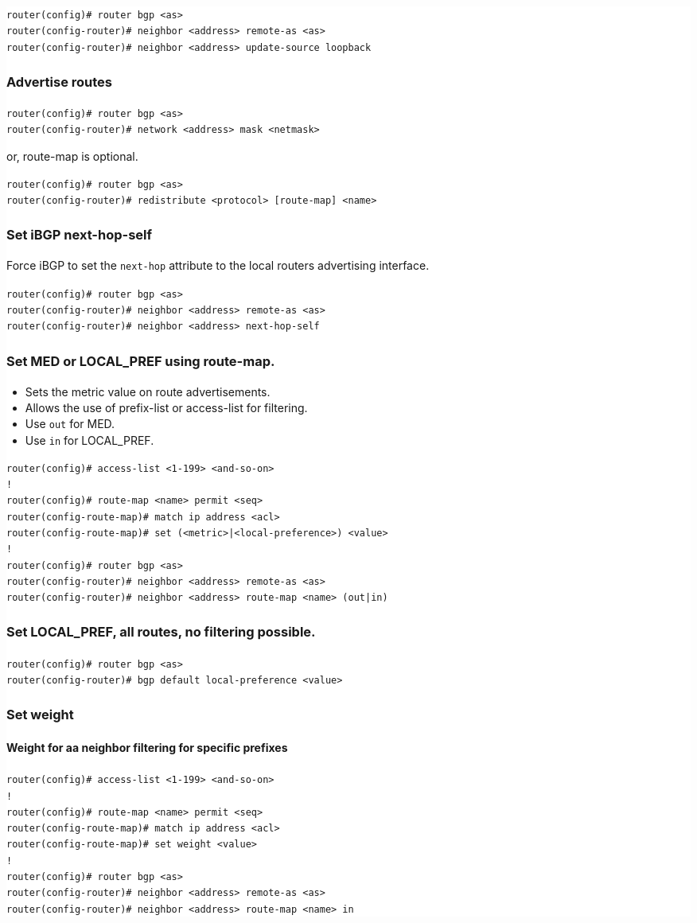 ```
router(config)# router bgp <as>
router(config-router)# neighbor <address> remote-as <as>
router(config-router)# neighbor <address> update-source loopback
```

### Advertise routes
```
router(config)# router bgp <as>
router(config-router)# network <address> mask <netmask>
```

or, route-map is optional.

```
router(config)# router bgp <as>
router(config-router)# redistribute <protocol> [route-map] <name>
```

### Set iBGP next-hop-self
Force iBGP to set the `next-hop` attribute to the local routers advertising interface.

```
router(config)# router bgp <as>
router(config-router)# neighbor <address> remote-as <as>
router(config-router)# neighbor <address> next-hop-self
```

### Set MED or LOCAL_PREF using route-map.
* Sets the metric value on route advertisements.
* Allows the use of prefix-list or access-list for filtering.
* Use `out` for MED.
* Use `in` for LOCAL_PREF.

```
router(config)# access-list <1-199> <and-so-on>
!
router(config)# route-map <name> permit <seq>
router(config-route-map)# match ip address <acl>
router(config-route-map)# set (<metric>|<local-preference>) <value>
!
router(config)# router bgp <as>
router(config-router)# neighbor <address> remote-as <as>
router(config-router)# neighbor <address> route-map <name> (out|in)
```

### Set LOCAL_PREF, all routes, no filtering possible.
```
router(config)# router bgp <as>
router(config-router)# bgp default local-preference <value>
```

### Set weight
#### Weight for aa neighbor filtering for specific prefixes
```
router(config)# access-list <1-199> <and-so-on>
!
router(config)# route-map <name> permit <seq>
router(config-route-map)# match ip address <acl>
router(config-route-map)# set weight <value>
!
router(config)# router bgp <as>
router(config-router)# neighbor <address> remote-as <as>
router(config-router)# neighbor <address> route-map <name> in
```
